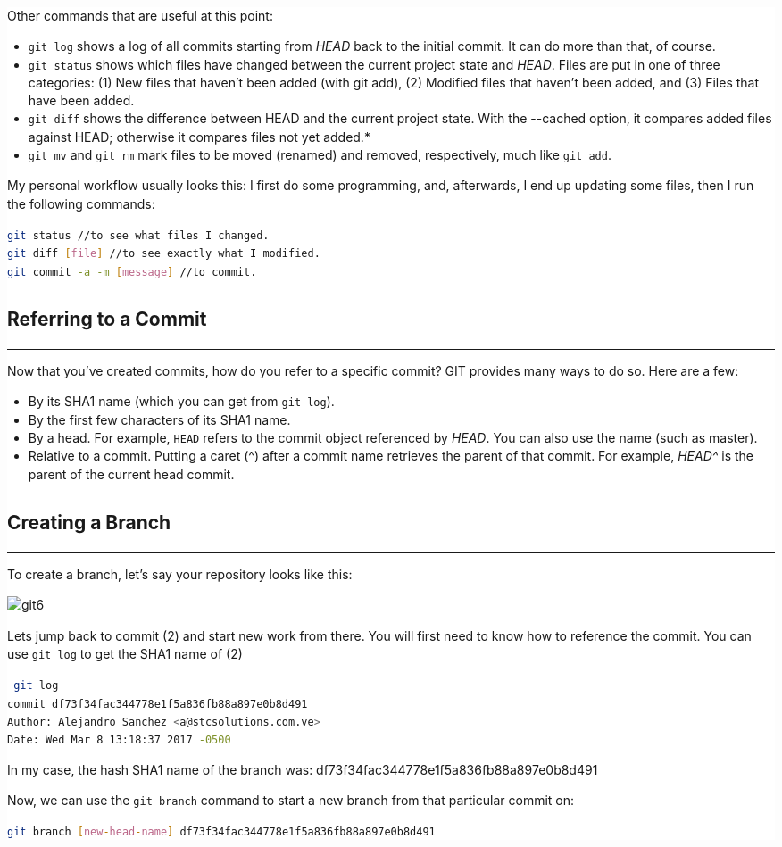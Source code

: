 Other commands that are useful at this point:

+ `git log` shows a log of all commits starting from *HEAD* back to the initial commit.  It can do more than that, of course.
+ `git status` shows which files have changed between the current project state and *HEAD*.  Files are put in one of three categories: (1) New files that haven’t been added (with git add), (2) Modified files that haven’t been added, and (3) Files that have been added.
+ `git diff` shows the difference between HEAD and the current project state.  With the --cached option, it compares added files against HEAD; otherwise it compares files not yet added.*
+ `git mv` and `git rm` mark files to be moved (renamed) and removed, respectively, much like `git add`.

My personal workflow usually looks this:  I first do some programming, and, afterwards, I end up updating some files, then I run the following commands:

```bash
git status //to see what files I changed.
git diff [file] //to see exactly what I modified.
git commit -a -m [message] //to commit.
```
## **Referring to a Commit**
***

Now that you’ve created commits, how do you refer to a specific commit?  GIT provides many ways to do so.  Here are a few:

+ By its SHA1 name (which you can get from `git log`).
+ By the first few characters of its SHA1 name.
+ By a head.  For example, `HEAD` refers to the commit object referenced by *HEAD*.  You can also use the name (such as master).
+ Relative to a commit.  Putting a caret (^) after a commit name retrieves the parent of that commit.  For example, *HEAD^* is the parent of the current head commit.


 ## **Creating a Branch**
 ***

 To create a branch, let’s say your repository looks like this:

 ![git6](https://ucarecdn.com/e9a1b91e-041a-4a50-a60b-2141106b7eb6/)

 Lets jump back to commit (2) and start new work from there.  You will first need to know how to reference the commit.  You can use `git log` to get the SHA1 name of (2)

```bash
 git log
commit df73f34fac344778e1f5a836fb88a897e0b8d491
Author: Alejandro Sanchez <a@stcsolutions.com.ve>
Date: Wed Mar 8 13:18:37 2017 -0500
```
In my case, the hash SHA1 name of the branch was: df73f34fac344778e1f5a836fb88a897e0b8d491

Now, we can use the `git branch` command to start a new branch from that particular commit on:

```bash
git branch [new-head-name] df73f34fac344778e1f5a836fb88a897e0b8d491
```
